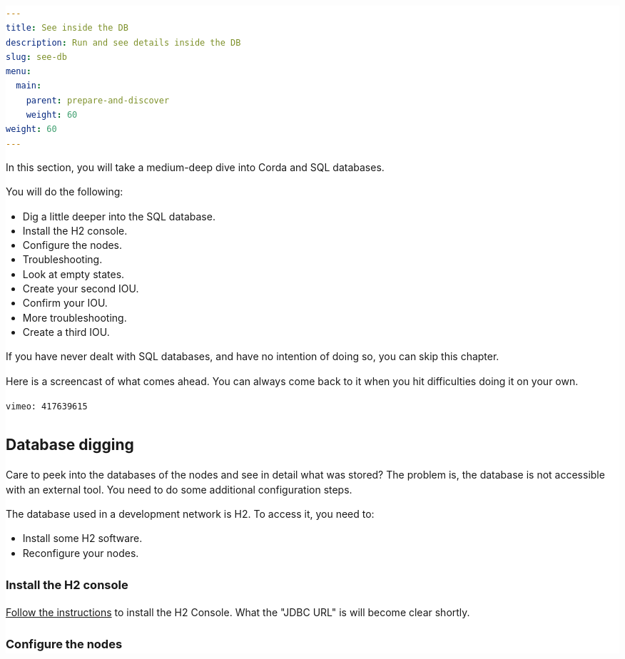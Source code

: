 ```yaml
---
title: See inside the DB
description: Run and see details inside the DB
slug: see-db
menu:
  main:
    parent: prepare-and-discover
    weight: 60  
weight: 60
---
```





In this section, you will take a medium-deep dive into Corda and SQL databases.

You will do the following:

* Dig a little deeper into the SQL database.
* Install the H2 console.
* Configure the nodes.
* Troubleshooting.
* Look at empty states.
* Create your second IOU.
* Confirm your IOU.
* More troubleshooting.
* Create a third IOU.

If you have never dealt with SQL databases, and have no intention of doing so, you can skip this chapter.

Here is a screencast of what comes ahead. You can always come back to it when you hit difficulties doing it on your own.

`vimeo: 417639615`

## Database digging

Care to peek into the databases of the nodes and see in detail what was stored? The problem is, the database is not accessible with an external tool. You need to do some additional configuration steps.

The database used in a development network is H2. To access it, you need to:

* Install some H2 software.
* Reconfigure your nodes.

### Install the H2 console

[Follow the instructions](https://docs.corda.net/docs/corda-os/4.3/node-database-access-h2.html#connecting-using-the-h2-console) to install the H2 Console. What the "JDBC URL" is will become clear shortly.

### Configure the nodes
